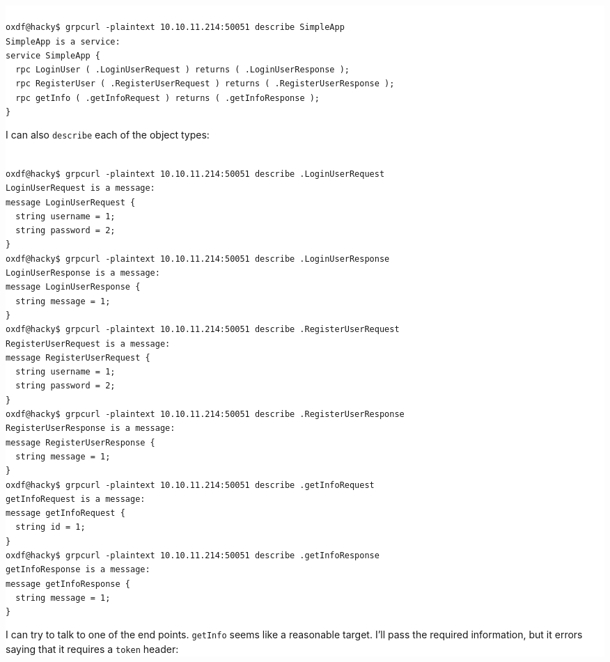 ```

oxdf@hacky$ grpcurl -plaintext 10.10.11.214:50051 describe SimpleApp
SimpleApp is a service:
service SimpleApp {
  rpc LoginUser ( .LoginUserRequest ) returns ( .LoginUserResponse );
  rpc RegisterUser ( .RegisterUserRequest ) returns ( .RegisterUserResponse );
  rpc getInfo ( .getInfoRequest ) returns ( .getInfoResponse );
}

```

I can also `describe` each of the object types:

```

oxdf@hacky$ grpcurl -plaintext 10.10.11.214:50051 describe .LoginUserRequest
LoginUserRequest is a message:
message LoginUserRequest {
  string username = 1;
  string password = 2;
}
oxdf@hacky$ grpcurl -plaintext 10.10.11.214:50051 describe .LoginUserResponse
LoginUserResponse is a message:
message LoginUserResponse {
  string message = 1;
}
oxdf@hacky$ grpcurl -plaintext 10.10.11.214:50051 describe .RegisterUserRequest
RegisterUserRequest is a message:
message RegisterUserRequest {
  string username = 1;
  string password = 2;
}
oxdf@hacky$ grpcurl -plaintext 10.10.11.214:50051 describe .RegisterUserResponse
RegisterUserResponse is a message:
message RegisterUserResponse {
  string message = 1;
}
oxdf@hacky$ grpcurl -plaintext 10.10.11.214:50051 describe .getInfoRequest
getInfoRequest is a message:
message getInfoRequest {
  string id = 1;
}
oxdf@hacky$ grpcurl -plaintext 10.10.11.214:50051 describe .getInfoResponse
getInfoResponse is a message:
message getInfoResponse {
  string message = 1;
}

```

I can try to talk to one of the end points. `getInfo` seems like a reasonable target. I’ll pass the required information, but it errors saying that it requires a `token` header:
